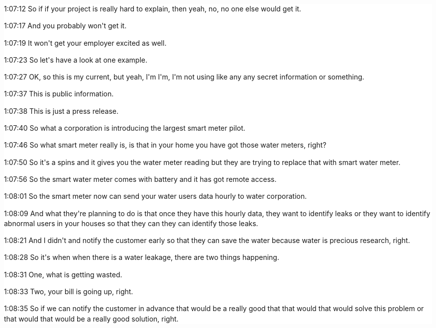 1:07:12
 So if if your project is really hard to explain, then yeah, no, no one else would get it.

1:07:17
 And you probably won't get it.

1:07:19
 It won't get your employer excited as well.

1:07:23
 So let's have a look at one example.

1:07:27
 OK, so this is my current, but yeah, I'm I'm, I'm not using like any any secret information or something.

1:07:37
 This is public information.

1:07:38
 This is just a press release.

1:07:40
 So what a corporation is introducing the largest smart meter pilot.

1:07:46
 So what smart meter really is, is that in your home you have got those water meters, right?

1:07:50
 So it's a spins and it gives you the water meter reading but they are trying to replace that with smart water meter.

1:07:56
 So the smart water meter comes with battery and it has got remote access.

1:08:01
 So the smart meter now can send your water users data hourly to water corporation.

1:08:09
 And what they're planning to do is that once they have this hourly data, they want to identify leaks or they want to identify abnormal users in your houses so that they can they can identify those leaks.

1:08:21
 And I didn't and notify the customer early so that they can save the water because water is precious research, right.

1:08:28
 So it's when when there is a water leakage, there are two things happening.

1:08:31
 One, what is getting wasted.

1:08:33
 Two, your bill is going up, right.

1:08:35
 So if we can notify the customer in advance that would be a really good that that would that would solve this problem or that would that would be a really good solution, right.
